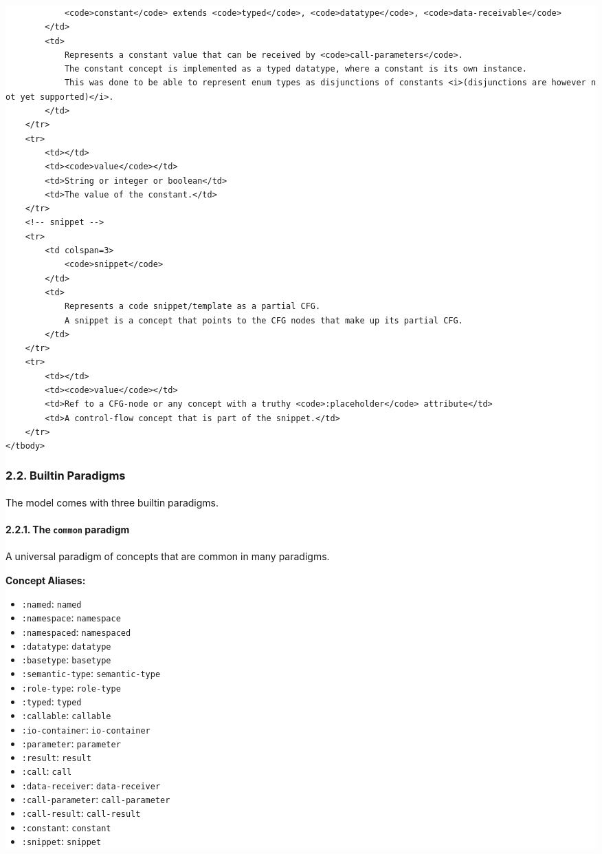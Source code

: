 				<code>constant</code> extends <code>typed</code>, <code>datatype</code>, <code>data-receivable</code>
			</td>
			<td>
				Represents a constant value that can be received by <code>call-parameters</code>.
				The constant concept is implemented as a typed datatype, where a constant is its own instance.
				This was done to be able to represent enum types as disjunctions of constants <i>(disjunctions are however not yet supported)</i>.
			</td>
		</tr>
		<tr>
			<td></td>
			<td><code>value</code></td>
			<td>String or integer or boolean</td>
			<td>The value of the constant.</td>
		</tr>
		<!-- snippet -->
		<tr>
			<td colspan=3>
				<code>snippet</code>
			</td>
			<td>
				Represents a code snippet/template as a partial CFG.
				A snippet is a concept that points to the CFG nodes that make up its partial CFG.
			</td>
		</tr>
		<tr>
			<td></td>
			<td><code>value</code></td>
			<td>Ref to a CFG-node or any concept with a truthy <code>:placeholder</code> attribute</td>
			<td>A control-flow concept that is part of the snippet.</td>
		</tr>
	</tbody>
</table>

### 2.2. Builtin Paradigms

The model comes with three builtin paradigms.

#### 2.2.1. The `common` paradigm

A universal paradigm of concepts that are common in many paradigms.

**Concept Aliases:**
-   `:named`: `named`
-   `:namespace`: `namespace`
-   `:namespaced`: `namespaced`
-   `:datatype`: `datatype`
-   `:basetype`: `basetype`
-   `:semantic-type`: `semantic-type`
-   `:role-type`: `role-type`
-   `:typed`: `typed`
-   `:callable`: `callable`
-   `:io-container`: `io-container`
-   `:parameter`: `parameter`
-   `:result`: `result`
-   `:call`: `call`
-   `:data-receiver`: `data-receiver`
-   `:call-parameter`: `call-parameter`
-   `:call-result`: `call-result`
-   `:constant`: `constant`
-   `:snippet`: `snippet`
